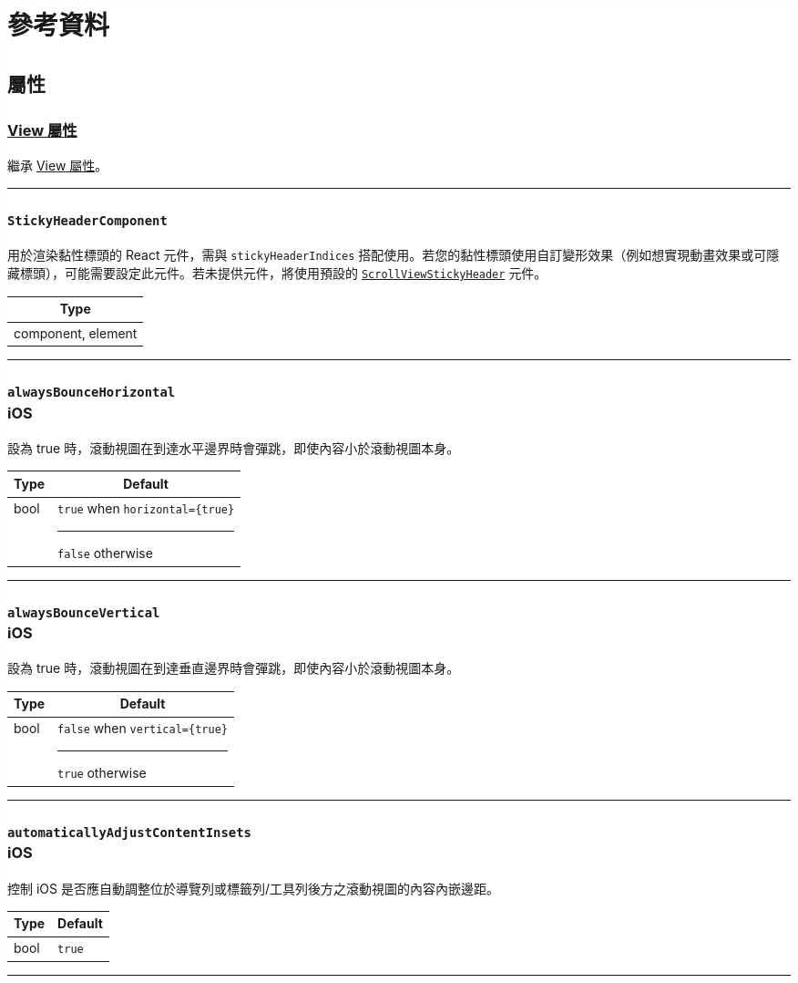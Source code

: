 
# 參考資料

## 屬性

### [View 屬性](view.md#props)

繼承 [View 屬性](view#props)。

---

### `StickyHeaderComponent`

用於渲染黏性標頭的 React 元件，需與 `stickyHeaderIndices` 搭配使用。若您的黏性標頭使用自訂變形效果（例如想實現動畫效果或可隱藏標頭），可能需要設定此元件。若未提供元件，將使用預設的 [`ScrollViewStickyHeader`](https://github.com/facebook/react-native/blob/main/packages/react-native/Libraries/Components/ScrollView/ScrollViewStickyHeader.js) 元件。

| Type               |
| ------------------ |
| component, element |

---

### `alwaysBounceHorizontal` <div class="label ios">iOS</div>

設為 true 時，滾動視圖在到達水平邊界時會彈跳，即使內容小於滾動視圖本身。

| Type | Default                                               |
| ---- | ----------------------------------------------------- |
| bool | `true` when `horizontal={true}`<hr/>`false` otherwise |

---

### `alwaysBounceVertical` <div class="label ios">iOS</div>

設為 true 時，滾動視圖在到達垂直邊界時會彈跳，即使內容小於滾動視圖本身。

| Type | Default                                             |
| ---- | --------------------------------------------------- |
| bool | `false` when `vertical={true}`<hr/>`true` otherwise |

---

### `automaticallyAdjustContentInsets` <div class="label ios">iOS</div>

控制 iOS 是否應自動調整位於導覽列或標籤列/工具列後方之滾動視圖的內容內嵌邊距。

| Type | Default |
| ---- | ------- |
| bool | `true`  |

---